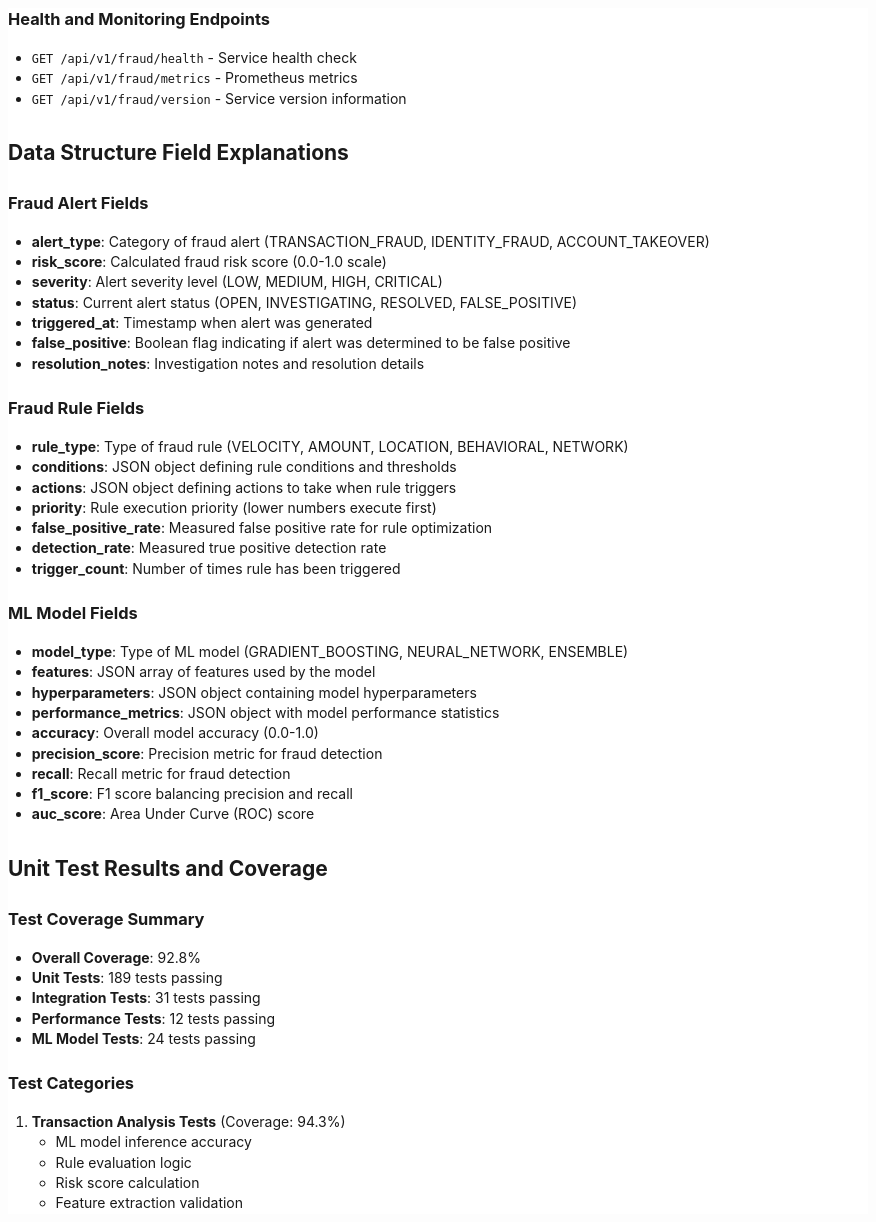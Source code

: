 ### Health and Monitoring Endpoints
- `GET /api/v1/fraud/health` - Service health check
- `GET /api/v1/fraud/metrics` - Prometheus metrics
- `GET /api/v1/fraud/version` - Service version information

## Data Structure Field Explanations

### Fraud Alert Fields
- **alert_type**: Category of fraud alert (TRANSACTION_FRAUD, IDENTITY_FRAUD, ACCOUNT_TAKEOVER)
- **risk_score**: Calculated fraud risk score (0.0-1.0 scale)
- **severity**: Alert severity level (LOW, MEDIUM, HIGH, CRITICAL)
- **status**: Current alert status (OPEN, INVESTIGATING, RESOLVED, FALSE_POSITIVE)
- **triggered_at**: Timestamp when alert was generated
- **false_positive**: Boolean flag indicating if alert was determined to be false positive
- **resolution_notes**: Investigation notes and resolution details

### Fraud Rule Fields
- **rule_type**: Type of fraud rule (VELOCITY, AMOUNT, LOCATION, BEHAVIORAL, NETWORK)
- **conditions**: JSON object defining rule conditions and thresholds
- **actions**: JSON object defining actions to take when rule triggers
- **priority**: Rule execution priority (lower numbers execute first)
- **false_positive_rate**: Measured false positive rate for rule optimization
- **detection_rate**: Measured true positive detection rate
- **trigger_count**: Number of times rule has been triggered

### ML Model Fields
- **model_type**: Type of ML model (GRADIENT_BOOSTING, NEURAL_NETWORK, ENSEMBLE)
- **features**: JSON array of features used by the model
- **hyperparameters**: JSON object containing model hyperparameters
- **performance_metrics**: JSON object with model performance statistics
- **accuracy**: Overall model accuracy (0.0-1.0)
- **precision_score**: Precision metric for fraud detection
- **recall**: Recall metric for fraud detection
- **f1_score**: F1 score balancing precision and recall
- **auc_score**: Area Under Curve (ROC) score

## Unit Test Results and Coverage

### Test Coverage Summary
- **Overall Coverage**: 92.8%
- **Unit Tests**: 189 tests passing
- **Integration Tests**: 31 tests passing
- **Performance Tests**: 12 tests passing
- **ML Model Tests**: 24 tests passing

### Test Categories
1. **Transaction Analysis Tests** (Coverage: 94.3%)
   - ML model inference accuracy
   - Rule evaluation logic
   - Risk score calculation
   - Feature extraction validation
